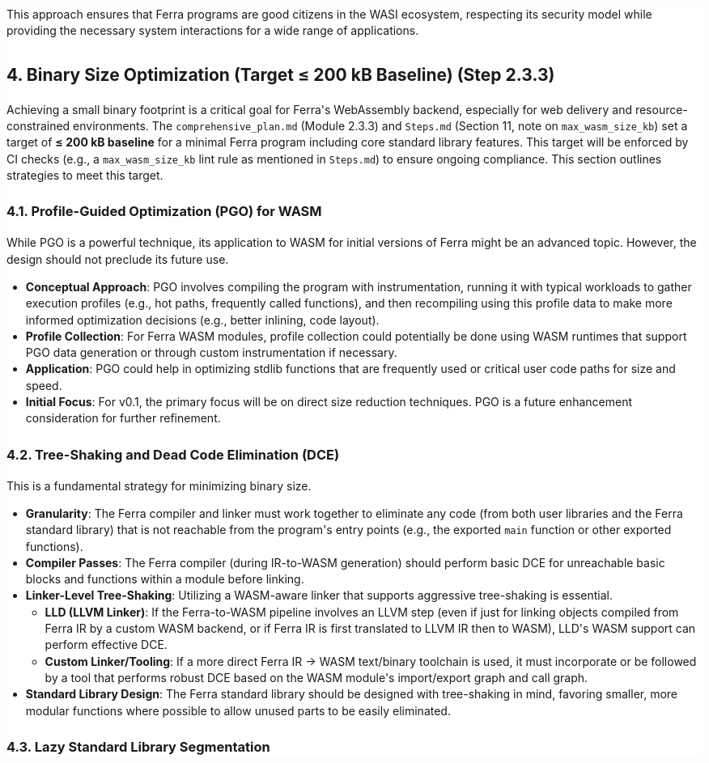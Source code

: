 This approach ensures that Ferra programs are good citizens in the WASI ecosystem, respecting its security model while providing the necessary system interactions for a wide range of applications.

## 4. Binary Size Optimization (Target ≤ 200 kB Baseline) (Step 2.3.3)

Achieving a small binary footprint is a critical goal for Ferra's WebAssembly backend, especially for web delivery and resource-constrained environments. The `comprehensive_plan.md` (Module 2.3.3) and `Steps.md` (Section 11, note on `max_wasm_size_kb`) set a target of **≤ 200 kB baseline** for a minimal Ferra program including core standard library features. This target will be enforced by CI checks (e.g., a `max_wasm_size_kb` lint rule as mentioned in `Steps.md`) to ensure ongoing compliance. This section outlines strategies to meet this target.

### 4.1. Profile-Guided Optimization (PGO) for WASM

While PGO is a powerful technique, its application to WASM for initial versions of Ferra might be an advanced topic. However, the design should not preclude its future use.

*   **Conceptual Approach**: PGO involves compiling the program with instrumentation, running it with typical workloads to gather execution profiles (e.g., hot paths, frequently called functions), and then recompiling using this profile data to make more informed optimization decisions (e.g., better inlining, code layout).
*   **Profile Collection**: For Ferra WASM modules, profile collection could potentially be done using WASM runtimes that support PGO data generation or through custom instrumentation if necessary.
*   **Application**: PGO could help in optimizing stdlib functions that are frequently used or critical user code paths for size and speed.
*   **Initial Focus**: For v0.1, the primary focus will be on direct size reduction techniques. PGO is a future enhancement consideration for further refinement.

### 4.2. Tree-Shaking and Dead Code Elimination (DCE)

This is a fundamental strategy for minimizing binary size.

*   **Granularity**: The Ferra compiler and linker must work together to eliminate any code (from both user libraries and the Ferra standard library) that is not reachable from the program's entry points (e.g., the exported `main` function or other exported functions).
*   **Compiler Passes**: The Ferra compiler (during IR-to-WASM generation) should perform basic DCE for unreachable basic blocks and functions within a module before linking.
*   **Linker-Level Tree-Shaking**: Utilizing a WASM-aware linker that supports aggressive tree-shaking is essential.
    *   **LLD (LLVM Linker)**: If the Ferra-to-WASM pipeline involves an LLVM step (even if just for linking objects compiled from Ferra IR by a custom WASM backend, or if Ferra IR is first translated to LLVM IR then to WASM), LLD's WASM support can perform effective DCE.
    *   **Custom Linker/Tooling**: If a more direct Ferra IR -> WASM text/binary toolchain is used, it must incorporate or be followed by a tool that performs robust DCE based on the WASM module's import/export graph and call graph.
*   **Standard Library Design**: The Ferra standard library should be designed with tree-shaking in mind, favoring smaller, more modular functions where possible to allow unused parts to be easily eliminated.

### 4.3. Lazy Standard Library Segmentation
